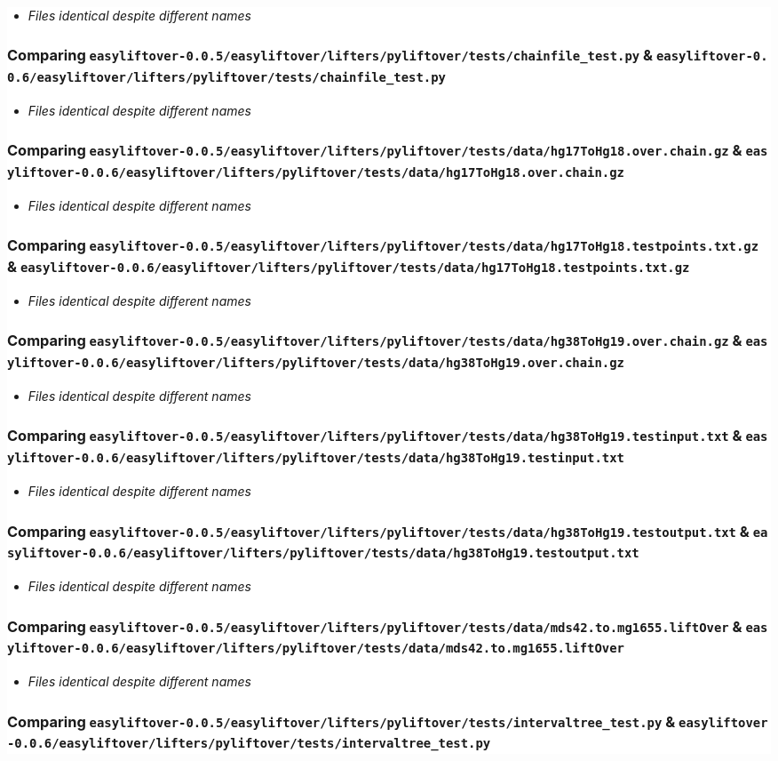  * *Files identical despite different names*

### Comparing `easyliftover-0.0.5/easyliftover/lifters/pyliftover/tests/chainfile_test.py` & `easyliftover-0.0.6/easyliftover/lifters/pyliftover/tests/chainfile_test.py`

 * *Files identical despite different names*

### Comparing `easyliftover-0.0.5/easyliftover/lifters/pyliftover/tests/data/hg17ToHg18.over.chain.gz` & `easyliftover-0.0.6/easyliftover/lifters/pyliftover/tests/data/hg17ToHg18.over.chain.gz`

 * *Files identical despite different names*

### Comparing `easyliftover-0.0.5/easyliftover/lifters/pyliftover/tests/data/hg17ToHg18.testpoints.txt.gz` & `easyliftover-0.0.6/easyliftover/lifters/pyliftover/tests/data/hg17ToHg18.testpoints.txt.gz`

 * *Files identical despite different names*

### Comparing `easyliftover-0.0.5/easyliftover/lifters/pyliftover/tests/data/hg38ToHg19.over.chain.gz` & `easyliftover-0.0.6/easyliftover/lifters/pyliftover/tests/data/hg38ToHg19.over.chain.gz`

 * *Files identical despite different names*

### Comparing `easyliftover-0.0.5/easyliftover/lifters/pyliftover/tests/data/hg38ToHg19.testinput.txt` & `easyliftover-0.0.6/easyliftover/lifters/pyliftover/tests/data/hg38ToHg19.testinput.txt`

 * *Files identical despite different names*

### Comparing `easyliftover-0.0.5/easyliftover/lifters/pyliftover/tests/data/hg38ToHg19.testoutput.txt` & `easyliftover-0.0.6/easyliftover/lifters/pyliftover/tests/data/hg38ToHg19.testoutput.txt`

 * *Files identical despite different names*

### Comparing `easyliftover-0.0.5/easyliftover/lifters/pyliftover/tests/data/mds42.to.mg1655.liftOver` & `easyliftover-0.0.6/easyliftover/lifters/pyliftover/tests/data/mds42.to.mg1655.liftOver`

 * *Files identical despite different names*

### Comparing `easyliftover-0.0.5/easyliftover/lifters/pyliftover/tests/intervaltree_test.py` & `easyliftover-0.0.6/easyliftover/lifters/pyliftover/tests/intervaltree_test.py`
